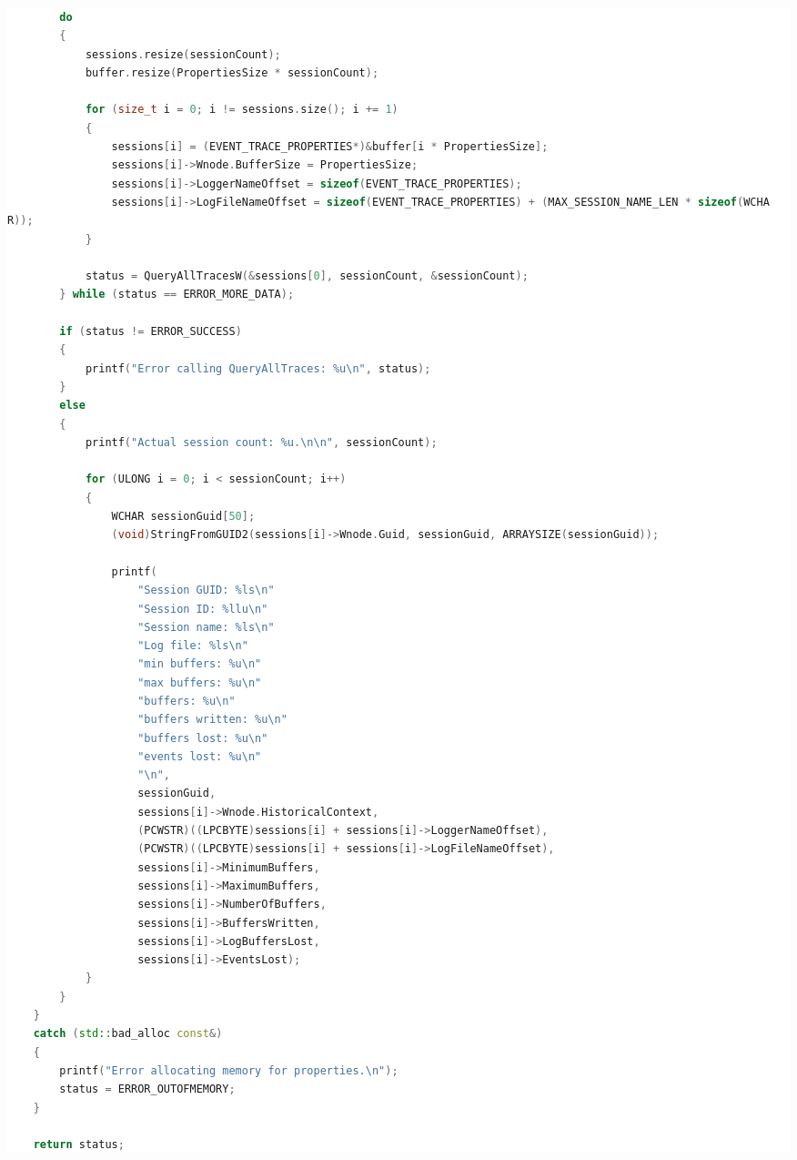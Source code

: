 ```cpp
        do
        {
            sessions.resize(sessionCount);
            buffer.resize(PropertiesSize * sessionCount);

            for (size_t i = 0; i != sessions.size(); i += 1)
            {
                sessions[i] = (EVENT_TRACE_PROPERTIES*)&buffer[i * PropertiesSize];
                sessions[i]->Wnode.BufferSize = PropertiesSize;
                sessions[i]->LoggerNameOffset = sizeof(EVENT_TRACE_PROPERTIES);
                sessions[i]->LogFileNameOffset = sizeof(EVENT_TRACE_PROPERTIES) + (MAX_SESSION_NAME_LEN * sizeof(WCHAR));
            }

            status = QueryAllTracesW(&sessions[0], sessionCount, &sessionCount);
        } while (status == ERROR_MORE_DATA);

        if (status != ERROR_SUCCESS)
        {
            printf("Error calling QueryAllTraces: %u\n", status);
        }
        else
        {
            printf("Actual session count: %u.\n\n", sessionCount);

            for (ULONG i = 0; i < sessionCount; i++)
            {
                WCHAR sessionGuid[50];
                (void)StringFromGUID2(sessions[i]->Wnode.Guid, sessionGuid, ARRAYSIZE(sessionGuid));

                printf(
                    "Session GUID: %ls\n"
                    "Session ID: %llu\n"
                    "Session name: %ls\n"
                    "Log file: %ls\n"
                    "min buffers: %u\n"
                    "max buffers: %u\n"
                    "buffers: %u\n"
                    "buffers written: %u\n"
                    "buffers lost: %u\n"
                    "events lost: %u\n"
                    "\n",
                    sessionGuid,
                    sessions[i]->Wnode.HistoricalContext,
                    (PCWSTR)((LPCBYTE)sessions[i] + sessions[i]->LoggerNameOffset),
                    (PCWSTR)((LPCBYTE)sessions[i] + sessions[i]->LogFileNameOffset),
                    sessions[i]->MinimumBuffers,
                    sessions[i]->MaximumBuffers,
                    sessions[i]->NumberOfBuffers,
                    sessions[i]->BuffersWritten,
                    sessions[i]->LogBuffersLost,
                    sessions[i]->EventsLost);
            }
        }
    }
    catch (std::bad_alloc const&)
    {
        printf("Error allocating memory for properties.\n");
        status = ERROR_OUTOFMEMORY;
    }

    return status;
```